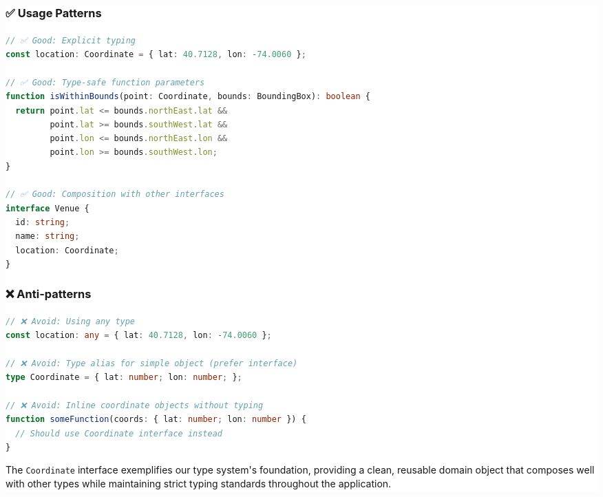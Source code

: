 ### ✅ Usage Patterns

```typescript
// ✅ Good: Explicit typing
const location: Coordinate = { lat: 40.7128, lon: -74.0060 };

// ✅ Good: Type-safe function parameters
function isWithinBounds(point: Coordinate, bounds: BoundingBox): boolean {
  return point.lat <= bounds.northEast.lat && 
         point.lat >= bounds.southWest.lat &&
         point.lon <= bounds.northEast.lon && 
         point.lon >= bounds.southWest.lon;
}

// ✅ Good: Composition with other interfaces
interface Venue {
  id: string;
  name: string;
  location: Coordinate;
}
```

### ❌ Anti-patterns

```typescript
// ❌ Avoid: Using any type
const location: any = { lat: 40.7128, lon: -74.0060 };

// ❌ Avoid: Type alias for simple object (prefer interface)
type Coordinate = { lat: number; lon: number; };

// ❌ Avoid: Inline coordinate objects without typing
function someFunction(coords: { lat: number; lon: number }) {
  // Should use Coordinate interface instead
}
```

The `Coordinate` interface exemplifies our type system's foundation, providing a clean, reusable domain object that composes well with other types while maintaining strict typing standards throughout the application.
